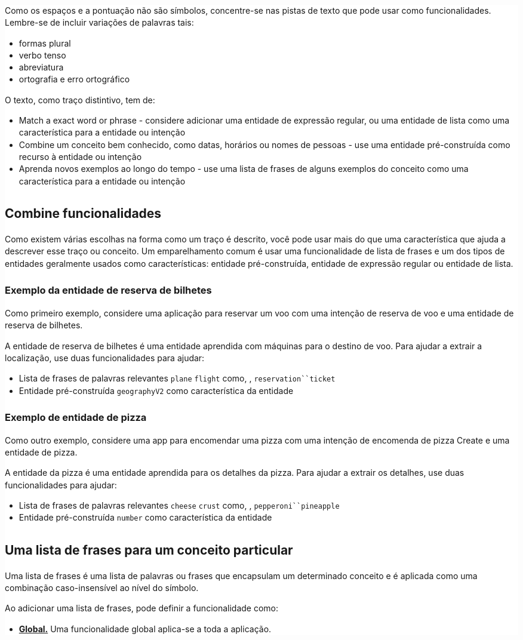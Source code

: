 Como os espaços e a pontuação não são símbolos, concentre-se nas pistas de texto que pode usar como funcionalidades. Lembre-se de incluir variações de palavras tais:
* formas plural
* verbo tenso
* abreviatura
* ortografia e erro ortográfico

O texto, como traço distintivo, tem de:
* Match a exact word or phrase - considere adicionar uma entidade de expressão regular, ou uma entidade de lista como uma característica para a entidade ou intenção
* Combine um conceito bem conhecido, como datas, horários ou nomes de pessoas - use uma entidade pré-construída como recurso à entidade ou intenção
* Aprenda novos exemplos ao longo do tempo - use uma lista de frases de alguns exemplos do conceito como uma característica para a entidade ou intenção

## <a name="combine-features"></a>Combine funcionalidades

Como existem várias escolhas na forma como um traço é descrito, você pode usar mais do que uma característica que ajuda a descrever esse traço ou conceito. Um emparelhamento comum é usar uma funcionalidade de lista de frases e um dos tipos de entidades geralmente usados como características: entidade pré-construída, entidade de expressão regular ou entidade de lista.

### <a name="ticket-booking-entity-example"></a>Exemplo da entidade de reserva de bilhetes

Como primeiro exemplo, considere uma aplicação para reservar um voo com uma intenção de reserva de voo e uma entidade de reserva de bilhetes.

A entidade de reserva de bilhetes é uma entidade aprendida com máquinas para o destino de voo. Para ajudar a extrair a localização, use duas funcionalidades para ajudar:
* Lista de frases de palavras relevantes `plane` `flight` como, , `reservation``ticket`
* Entidade pré-construída `geographyV2` como característica da entidade

### <a name="pizza-entity-example"></a>Exemplo de entidade de pizza

Como outro exemplo, considere uma app para encomendar uma pizza com uma intenção de encomenda de pizza Create e uma entidade de pizza.

A entidade da pizza é uma entidade aprendida para os detalhes da pizza. Para ajudar a extrair os detalhes, use duas funcionalidades para ajudar:
* Lista de frases de palavras relevantes `cheese` `crust` como, , `pepperoni``pineapple`
* Entidade pré-construída `number` como característica da entidade

## <a name="a-phrase-list-for-a-particular-concept"></a>Uma lista de frases para um conceito particular

Uma lista de frases é uma lista de palavras ou frases que encapsulam um determinado conceito e é aplicada como uma combinação caso-insensível ao nível do símbolo.

Ao adicionar uma lista de frases, pode definir a funcionalidade como:
* **[Global.](#global-features)** Uma funcionalidade global aplica-se a toda a aplicação.
